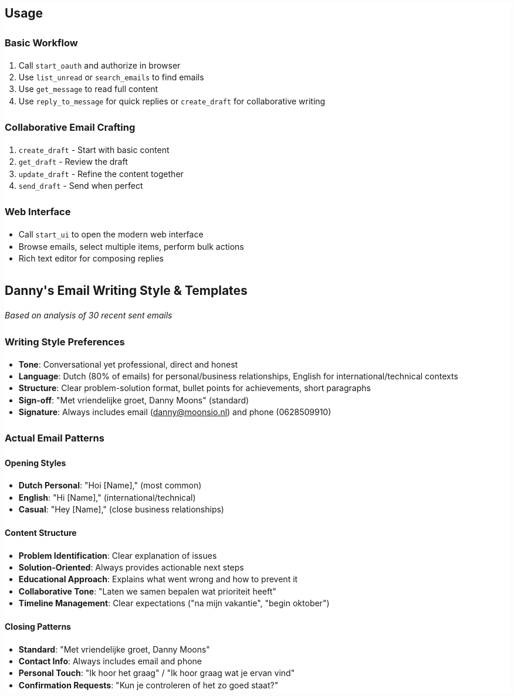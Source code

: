 ## Usage

### Basic Workflow
1. Call `start_oauth` and authorize in browser
2. Use `list_unread` or `search_emails` to find emails
3. Use `get_message` to read full content
4. Use `reply_to_message` for quick replies or `create_draft` for collaborative writing

### Collaborative Email Crafting
1. `create_draft` - Start with basic content
2. `get_draft` - Review the draft
3. `update_draft` - Refine the content together
4. `send_draft` - Send when perfect

### Web Interface
- Call `start_ui` to open the modern web interface
- Browse emails, select multiple items, perform bulk actions
- Rich text editor for composing replies

## Danny's Email Writing Style & Templates

*Based on analysis of 30 recent sent emails*

### Writing Style Preferences
- **Tone**: Conversational yet professional, direct and honest
- **Language**: Dutch (80% of emails) for personal/business relationships, English for international/technical contexts
- **Structure**: Clear problem-solution format, bullet points for achievements, short paragraphs
- **Sign-off**: "Met vriendelijke groet, Danny Moons" (standard)
- **Signature**: Always includes email (danny@moonsio.nl) and phone (0628509910)

### Actual Email Patterns

#### Opening Styles
- **Dutch Personal**: "Hoi [Name]," (most common)
- **English**: "Hi [Name]," (international/technical)
- **Casual**: "Hey [Name]," (close business relationships)

#### Content Structure
- **Problem Identification**: Clear explanation of issues
- **Solution-Oriented**: Always provides actionable next steps
- **Educational Approach**: Explains what went wrong and how to prevent it
- **Collaborative Tone**: "Laten we samen bepalen wat prioriteit heeft"
- **Timeline Management**: Clear expectations ("na mijn vakantie", "begin oktober")

#### Closing Patterns
- **Standard**: "Met vriendelijke groet, Danny Moons"
- **Contact Info**: Always includes email and phone
- **Personal Touch**: "Ik hoor het graag" / "Ik hoor graag wat je ervan vind"
- **Confirmation Requests**: "Kun je controleren of het zo goed staat?"

